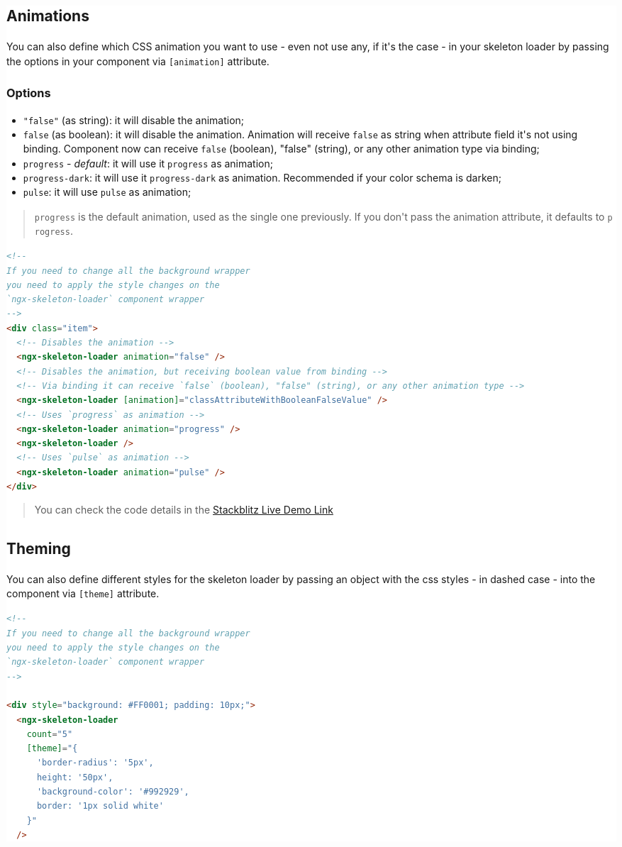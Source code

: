## Animations

You can also define which CSS animation you want to use - even not use any, if it's the case - in your skeleton loader by passing the options in your component via `[animation]` attribute.

### Options

- `"false"` (as string): it will disable the animation;
- `false` (as boolean): it will disable the animation. Animation will receive `false` as string when attribute field it's not using binding. Component now can receive `false` (boolean), "false" (string), or any other animation type via binding;
- `progress` - _default_: it will use it `progress` as animation;
- `progress-dark`: it will use it `progress-dark` as animation. Recommended if your color schema is darken;
- `pulse`: it will use `pulse` as animation;

> `progress` is the default animation, used as the single one previously. If you don't pass the animation attribute, it defaults to `progress`.

```html
<!--
If you need to change all the background wrapper
you need to apply the style changes on the 
`ngx-skeleton-loader` component wrapper
-->
<div class="item">
  <!-- Disables the animation -->
  <ngx-skeleton-loader animation="false" />
  <!-- Disables the animation, but receiving boolean value from binding -->
  <!-- Via binding it can receive `false` (boolean), "false" (string), or any other animation type -->
  <ngx-skeleton-loader [animation]="classAttributeWithBooleanFalseValue" />
  <!-- Uses `progress` as animation -->
  <ngx-skeleton-loader animation="progress" />
  <ngx-skeleton-loader />
  <!-- Uses `pulse` as animation -->
  <ngx-skeleton-loader animation="pulse" />
</div>
```

> You can check the code details in the [Stackblitz Live Demo Link](https://stackblitz.com/edit/ngx-skeleton-loader-sample?file=app%2Fapp.component.html)

## Theming

You can also define different styles for the skeleton loader by passing an object with the css styles - in dashed case - into the component via `[theme]` attribute.

```html
<!--
If you need to change all the background wrapper
you need to apply the style changes on the 
`ngx-skeleton-loader` component wrapper
-->

<div style="background: #FF0001; padding: 10px;">
  <ngx-skeleton-loader
    count="5"
    [theme]="{ 
      'border-radius': '5px',
      height: '50px',
      'background-color': '#992929',
      border: '1px solid white'
    }"
  />
```